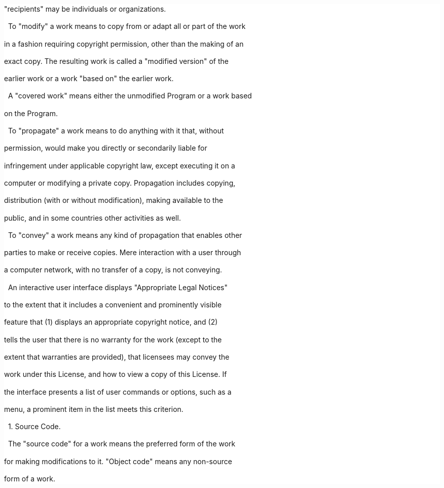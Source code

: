 "recipients" may be individuals or organizations.



&nbsp; To "modify" a work means to copy from or adapt all or part of the work

in a fashion requiring copyright permission, other than the making of an

exact copy.  The resulting work is called a "modified version" of the

earlier work or a work "based on" the earlier work.



&nbsp; A "covered work" means either the unmodified Program or a work based

on the Program.



&nbsp; To "propagate" a work means to do anything with it that, without

permission, would make you directly or secondarily liable for

infringement under applicable copyright law, except executing it on a

computer or modifying a private copy.  Propagation includes copying,

distribution (with or without modification), making available to the

public, and in some countries other activities as well.



&nbsp; To "convey" a work means any kind of propagation that enables other

parties to make or receive copies.  Mere interaction with a user through

a computer network, with no transfer of a copy, is not conveying.



&nbsp; An interactive user interface displays "Appropriate Legal Notices"

to the extent that it includes a convenient and prominently visible

feature that (1) displays an appropriate copyright notice, and (2)

tells the user that there is no warranty for the work (except to the

extent that warranties are provided), that licensees may convey the

work under this License, and how to view a copy of this License.  If

the interface presents a list of user commands or options, such as a

menu, a prominent item in the list meets this criterion.



&nbsp; 1. Source Code.



&nbsp; The "source code" for a work means the preferred form of the work

for making modifications to it.  "Object code" means any non-source

form of a work.
